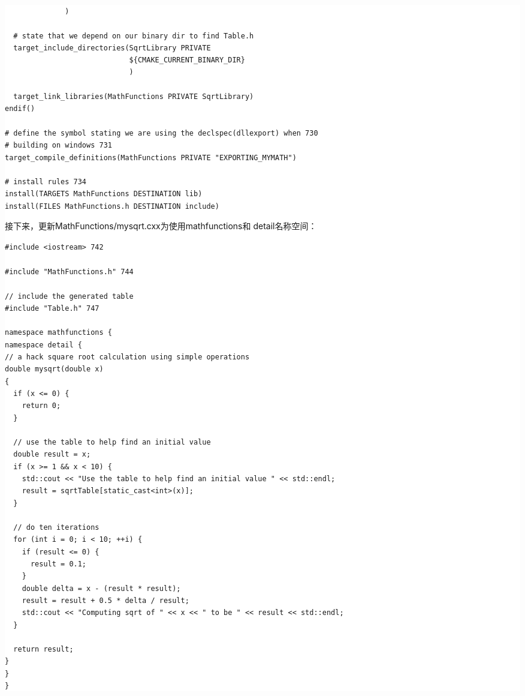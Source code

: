 ```
              )

  # state that we depend on our binary dir to find Table.h
  target_include_directories(SqrtLibrary PRIVATE
                             ${CMAKE_CURRENT_BINARY_DIR}
                             )

  target_link_libraries(MathFunctions PRIVATE SqrtLibrary)
endif()

# define the symbol stating we are using the declspec(dllexport) when 730
# building on windows 731
target_compile_definitions(MathFunctions PRIVATE "EXPORTING_MYMATH")

# install rules 734
install(TARGETS MathFunctions DESTINATION lib)
install(FILES MathFunctions.h DESTINATION include)
```

接下来，更新MathFunctions/mysqrt.cxx为使用mathfunctions和 detail名称空间：

```
#include <iostream> 742

#include "MathFunctions.h" 744

// include the generated table
#include "Table.h" 747

namespace mathfunctions {
namespace detail {
// a hack square root calculation using simple operations
double mysqrt(double x)
{
  if (x <= 0) {
    return 0;
  }

  // use the table to help find an initial value
  double result = x;
  if (x >= 1 && x < 10) {
    std::cout << "Use the table to help find an initial value " << std::endl;
    result = sqrtTable[static_cast<int>(x)];
  }

  // do ten iterations
  for (int i = 0; i < 10; ++i) {
    if (result <= 0) {
      result = 0.1;
    }
    double delta = x - (result * result);
    result = result + 0.5 * delta / result;
    std::cout << "Computing sqrt of " << x << " to be " << result << std::endl;
  }

  return result;
}
}
}
```
